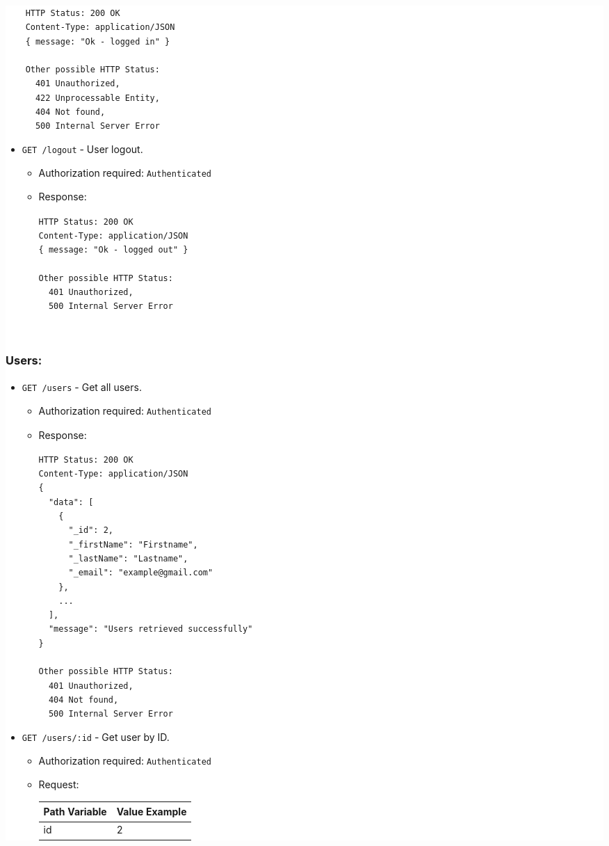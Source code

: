        HTTP Status: 200 OK
        Content-Type: application/JSON
        { message: "Ok - logged in" }

        Other possible HTTP Status: 
          401 Unauthorized,
          422 Unprocessable Entity,
          404 Not found,
          500 Internal Server Error

- `GET /logout` - User logout.  
  - Authorization required: `Authenticated`
  - Response:
    
        HTTP Status: 200 OK
        Content-Type: application/JSON
        { message: "Ok - logged out" }

        Other possible HTTP Status: 
          401 Unauthorized,
          500 Internal Server Error

<br>

### Users:

- `GET /users` - Get all users.  
  - Authorization required: `Authenticated`
  - Response:
    
        HTTP Status: 200 OK
        Content-Type: application/JSON
        {
          "data": [
            {
              "_id": 2,
              "_firstName": "Firstname",
              "_lastName": "Lastname",
              "_email": "example@gmail.com"
            },
            ...
          ],
          "message": "Users retrieved successfully"
        }

        Other possible HTTP Status: 
          401 Unauthorized,
          404 Not found, 
          500 Internal Server Error

- `GET /users/:id` - Get user by ID.  
  - Authorization required: `Authenticated`
  - Request:

      | Path Variable | Value Example |
      | ------------- | ------------- |
      | id            | 2             |
